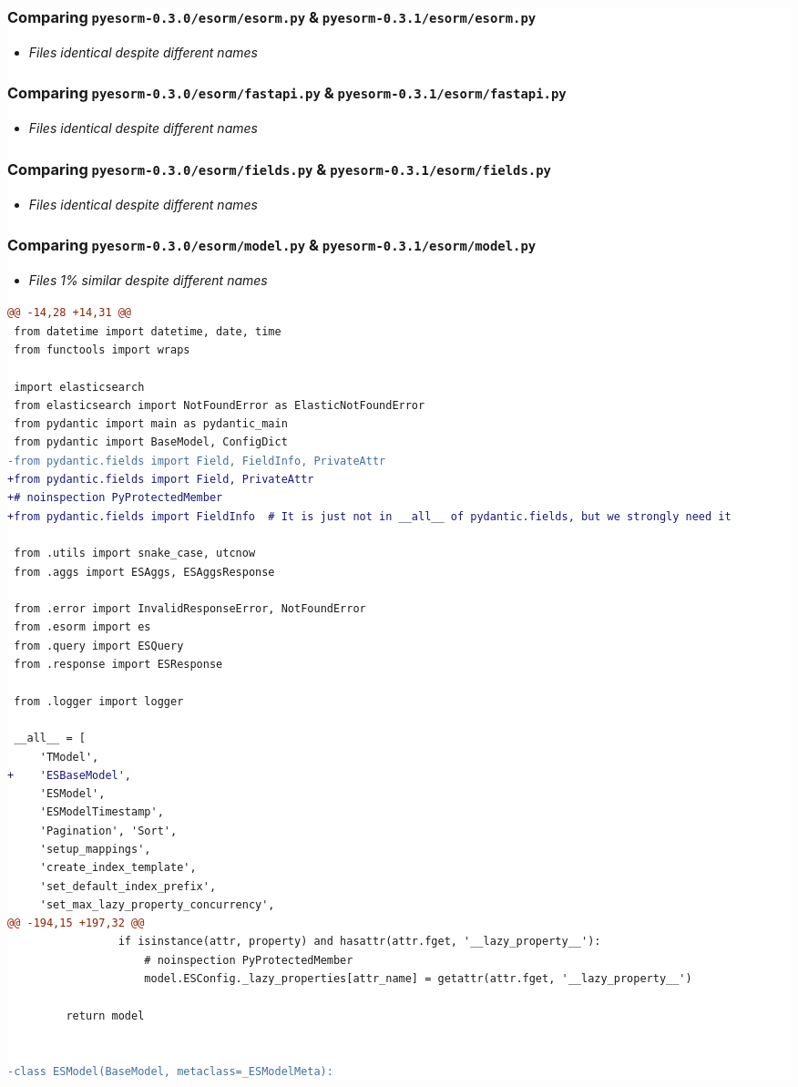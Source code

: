 ### Comparing `pyesorm-0.3.0/esorm/esorm.py` & `pyesorm-0.3.1/esorm/esorm.py`

 * *Files identical despite different names*

### Comparing `pyesorm-0.3.0/esorm/fastapi.py` & `pyesorm-0.3.1/esorm/fastapi.py`

 * *Files identical despite different names*

### Comparing `pyesorm-0.3.0/esorm/fields.py` & `pyesorm-0.3.1/esorm/fields.py`

 * *Files identical despite different names*

### Comparing `pyesorm-0.3.0/esorm/model.py` & `pyesorm-0.3.1/esorm/model.py`

 * *Files 1% similar despite different names*

```diff
@@ -14,28 +14,31 @@
 from datetime import datetime, date, time
 from functools import wraps
 
 import elasticsearch
 from elasticsearch import NotFoundError as ElasticNotFoundError
 from pydantic import main as pydantic_main
 from pydantic import BaseModel, ConfigDict
-from pydantic.fields import Field, FieldInfo, PrivateAttr
+from pydantic.fields import Field, PrivateAttr
+# noinspection PyProtectedMember
+from pydantic.fields import FieldInfo  # It is just not in __all__ of pydantic.fields, but we strongly need it
 
 from .utils import snake_case, utcnow
 from .aggs import ESAggs, ESAggsResponse
 
 from .error import InvalidResponseError, NotFoundError
 from .esorm import es
 from .query import ESQuery
 from .response import ESResponse
 
 from .logger import logger
 
 __all__ = [
     'TModel',
+    'ESBaseModel',
     'ESModel',
     'ESModelTimestamp',
     'Pagination', 'Sort',
     'setup_mappings',
     'create_index_template',
     'set_default_index_prefix',
     'set_max_lazy_property_concurrency',
@@ -194,15 +197,32 @@
                 if isinstance(attr, property) and hasattr(attr.fget, '__lazy_property__'):
                     # noinspection PyProtectedMember
                     model.ESConfig._lazy_properties[attr_name] = getattr(attr.fget, '__lazy_property__')
 
         return model
 
 
-class ESModel(BaseModel, metaclass=_ESModelMeta):
```